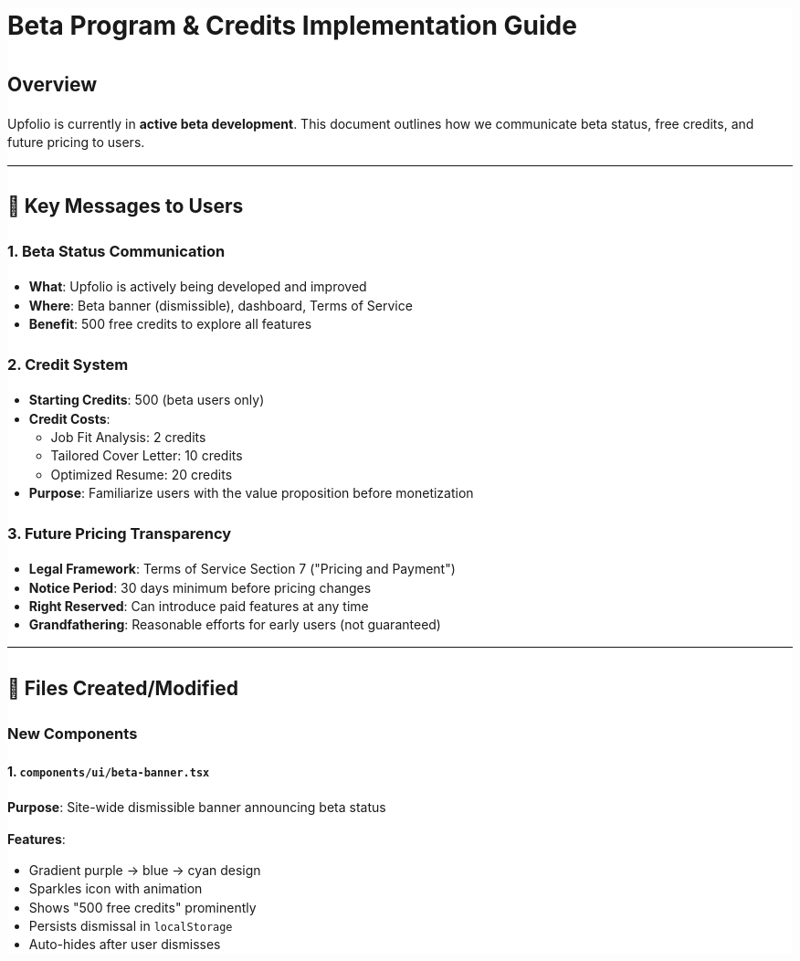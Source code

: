# Beta Program & Credits Implementation Guide

## Overview

Upfolio is currently in **active beta development**. This document outlines how we communicate beta status, free credits, and future pricing to users.

---

## 🎯 Key Messages to Users

### 1. **Beta Status Communication**

- **What**: Upfolio is actively being developed and improved
- **Where**: Beta banner (dismissible), dashboard, Terms of Service
- **Benefit**: 500 free credits to explore all features

### 2. **Credit System**

- **Starting Credits**: 500 (beta users only)
- **Credit Costs**:
  - Job Fit Analysis: 2 credits
  - Tailored Cover Letter: 10 credits
  - Optimized Resume: 20 credits
- **Purpose**: Familiarize users with the value proposition before monetization

### 3. **Future Pricing Transparency**

- **Legal Framework**: Terms of Service Section 7 ("Pricing and Payment")
- **Notice Period**: 30 days minimum before pricing changes
- **Right Reserved**: Can introduce paid features at any time
- **Grandfathering**: Reasonable efforts for early users (not guaranteed)

---

## 📁 Files Created/Modified

### New Components

#### 1. `components/ui/beta-banner.tsx`

**Purpose**: Site-wide dismissible banner announcing beta status

**Features**:

- Gradient purple → blue → cyan design
- Sparkles icon with animation
- Shows "500 free credits" prominently
- Persists dismissal in `localStorage`
- Auto-hides after user dismisses
